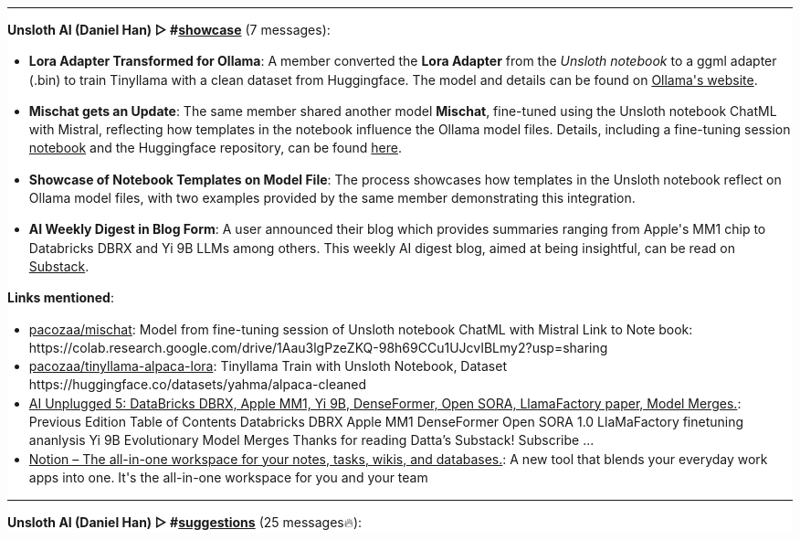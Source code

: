 </div>
  

---


**Unsloth AI (Daniel Han) ▷ #[showcase](https://discord.com/channels/1179035537009545276/1179779344894263297/1222743580120977458)** (7 messages): 

- **Lora Adapter Transformed for Ollama**: A member converted the **Lora Adapter** from the *Unsloth notebook* to a ggml adapter (.bin) to train Tinyllama with a clean dataset from Huggingface. The model and details can be found on [Ollama's website](https://ollama.com/pacozaa/tinyllama-alpaca-lora).

- **Mischat gets an Update**: The same member shared another model **Mischat**, fine-tuned using the Unsloth notebook ChatML with Mistral, reflecting how templates in the notebook influence the Ollama model files. Details, including a fine-tuning session [notebook](https://colab.research.google.com/drive/1Aau3lgPzeZKQ-98h69CCu1UJcvIBLmy2?usp=sharing) and the Huggingface repository, can be found [here](https://huggingface.co/pacozaa/mistral-unsloth-chatml-first/tree/main).

- **Showcase of Notebook Templates on Model File**: The process showcases how templates in the Unsloth notebook reflect on Ollama model files, with two examples provided by the same member demonstrating this integration.

- **AI Weekly Digest in Blog Form**: A user announced their blog which provides summaries ranging from Apple's MM1 chip to Databricks DBRX and Yi 9B LLMs among others. This weekly AI digest blog, aimed at being insightful, can be read on [Substack](https://datta0.substack.com/p/ai-unplugged-5-databricks-dbrx-apple).
<div class="linksMentioned">

<strong>Links mentioned</strong>:

<ul>
<li>
<a href="https://ollama.com/pacozaa/mischat">pacozaa/mischat</a>: Model from fine-tuning session of Unsloth notebook ChatML with Mistral Link to Note book: https://colab.research.google.com/drive/1Aau3lgPzeZKQ-98h69CCu1UJcvIBLmy2?usp=sharing</li><li><a href="https://ollama.com/pacozaa/tinyllama-alpaca-lora">pacozaa/tinyllama-alpaca-lora</a>: Tinyllama Train with Unsloth Notebook, Dataset https://huggingface.co/datasets/yahma/alpaca-cleaned</li><li><a href="https://datta0.substack.com/p/ai-unplugged-5-databricks-dbrx-apple">AI Unplugged 5: DataBricks DBRX, Apple MM1, Yi 9B, DenseFormer, Open SORA, LlamaFactory paper, Model Merges.</a>: Previous Edition Table of Contents Databricks DBRX Apple MM1 DenseFormer Open SORA 1.0 LlaMaFactory finetuning ananlysis Yi 9B Evolutionary Model Merges Thanks for reading Datta’s Substack! Subscribe ...</li><li><a href="https://datta0.notion.site/AI-Unplugged-c2c577fe8af54534aec540fc4a4032dd?pvs=4">Notion – The all-in-one workspace for your notes, tasks, wikis, and databases.</a>: A new tool that blends your everyday work apps into one. It's the all-in-one workspace for you and your team
</li>
</ul>

</div>
  

---


**Unsloth AI (Daniel Han) ▷ #[suggestions](https://discord.com/channels/1179035537009545276/1180144489214509097/1222559021282889782)** (25 messages🔥): 
